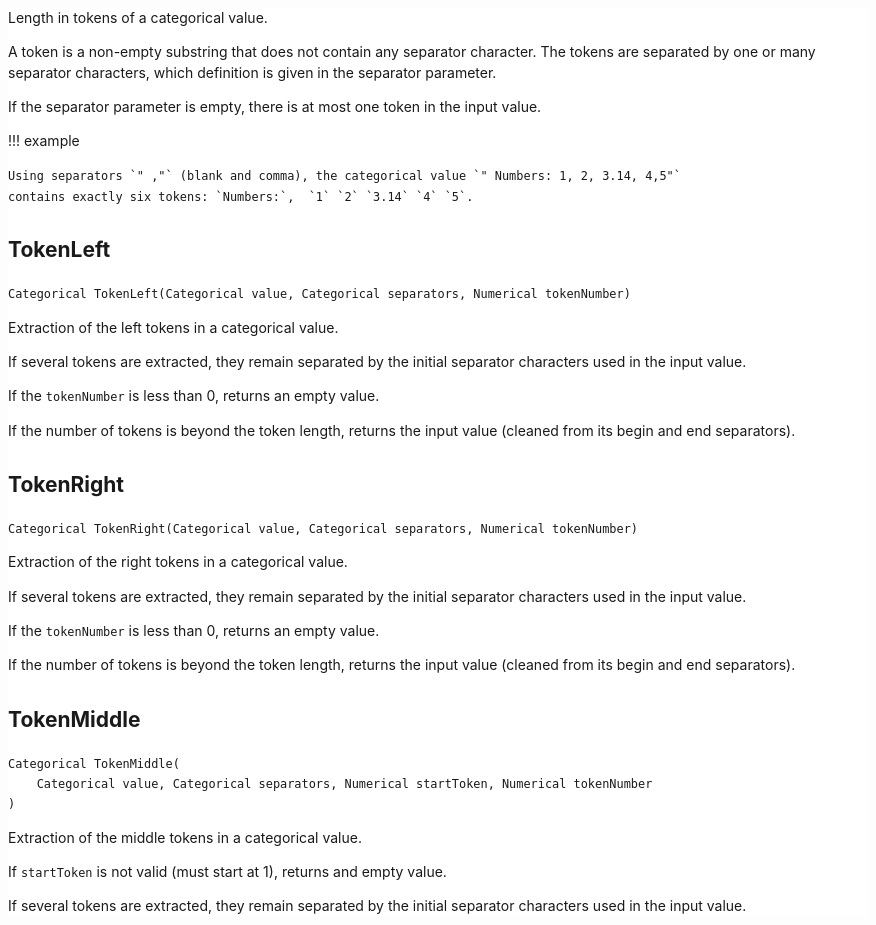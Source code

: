 Length in tokens of a categorical value.

A token is a non-empty substring that does not contain any separator character. The tokens are
separated by one or many separator characters, which definition is given in the separator parameter.

If the separator parameter is empty, there is at most one token in the input value.

!!! example

    Using separators `" ,"` (blank and comma), the categorical value `" Numbers: 1, 2, 3.14, 4,5"`
    contains exactly six tokens: `Numbers:`,  `1` `2` `3.14` `4` `5`.

## TokenLeft

```kdic-api-docs
Categorical TokenLeft(Categorical value, Categorical separators, Numerical tokenNumber)
```

Extraction of the left tokens in a categorical value.

If several tokens are extracted, they remain separated by the initial separator characters used in
the input value.

If the `tokenNumber` is less than 0, returns an empty value.

If the number of tokens is beyond the token length, returns the input value (cleaned from its begin
and end separators).

## TokenRight

```kdic-api-docs
Categorical TokenRight(Categorical value, Categorical separators, Numerical tokenNumber)
```

Extraction of the right tokens in a categorical value.

If several tokens are extracted, they remain separated by the initial separator characters used in
the input value.

If the `tokenNumber` is less than 0, returns an empty value.

If the number of tokens is beyond the token length, returns the input value (cleaned from its begin
and end separators).

## TokenMiddle

```kdic-api-docs
Categorical TokenMiddle(
    Categorical value, Categorical separators, Numerical startToken, Numerical tokenNumber
)
```

Extraction of the middle tokens in a categorical value.

If `startToken` is not valid (must start at 1), returns and empty value.

If several tokens are extracted, they remain separated by the initial separator characters used in
the input value.
